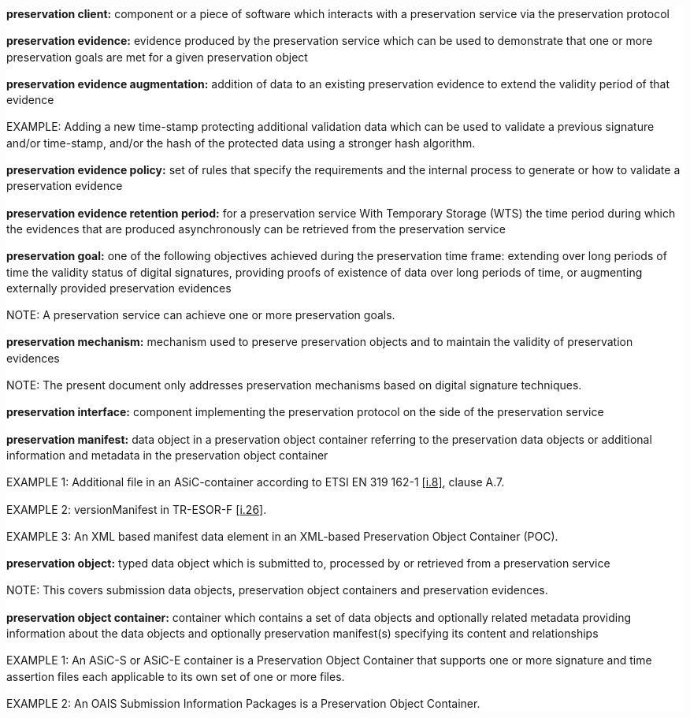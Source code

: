 **preservation client:** component or a piece of software which interacts with a preservation service via the preservation protocol

**preservation evidence:** evidence produced by the preservation service which can be used to demonstrate that one or more preservation goals are met for a given preservation object

**preservation evidence augmentation:** addition of data to an existing preservation evidence to extend the validity period of that evidence

EXAMPLE: Adding a new time-stamp protecting additional validation data which can be used to validate a previous signature and/or time-stamp, and/or the hash of the protected data using a stronger hash algorithm.

**preservation evidence policy:** set of rules that specify the requirements and the internal process to generate or how to validate a preservation evidence

**preservation evidence retention period:** for a preservation service With Temporary Storage (WTS) the time period during which the evidences that are produced asynchronously can be retrieved from the preservation service

**preservation goal:** one of the following objectives achieved during the preservation time frame: extending over long periods of time the validity status of digital signatures, providing proofs of existence of data over long periods of time, or augmenting externally provided preservation evidences

NOTE: A preservation service can achieve one or more preservation goals.

**preservation mechanism:** mechanism used to preserve preservation objects and to maintain the validity of preservation evidences

NOTE: The present document only addresses preservation mechanisms based on digital signature techniques.

**preservation interface:** component implementing the preservation protocol on the side of the preservation service

**preservation manifest:** data object in a preservation object container referring to the preservation data objects or additional information and metadata in the preservation object container

EXAMPLE 1: Additional file in an ASiC-container according to ETSI EN 319 162-1 [\[i.8\]](#page-8-0), clause A.7.

EXAMPLE 2: versionManifest in TR-ESOR-F [[i.26](#page-8-0)].

EXAMPLE 3: An XML based manifest data element in an XML-based Preservation Object Container (POC).

**preservation object:** typed data object which is submitted to, processed by or retrieved from a preservation service

NOTE: This covers submission data objects, preservation object containers and preservation evidences.

**preservation object container:** container which contains a set of data objects and optionally related metadata providing information about the data objects and optionally preservation manifest(s) specifying its content and relationships

EXAMPLE 1: An ASiC-S or ASiC-E container is a Preservation Object Container that supports one or more signature and time assertion files each applicable to its own set of one or more files.

EXAMPLE 2: An OAIS Submission Information Packages is a Preservation Object Container.
